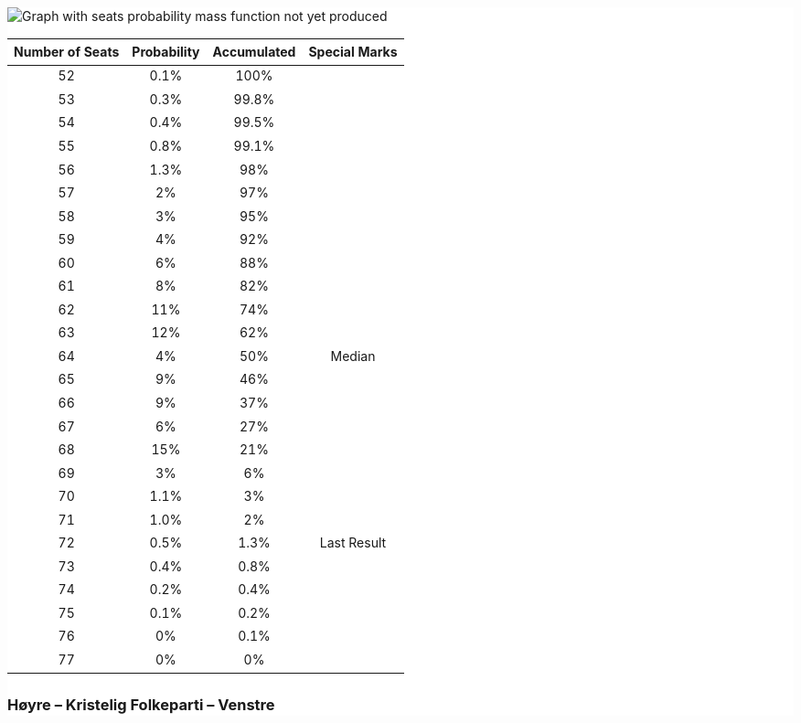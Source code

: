 ![Graph with seats probability mass function not yet produced](2019-02-04-Norstat-coalitions-seats-pmf-h–frp.png "Seats Probability Mass Function")

| Number of Seats | Probability | Accumulated | Special Marks |
|:---------------:|:-----------:|:-----------:|:-------------:|
| 52 | 0.1% | 100% |  |
| 53 | 0.3% | 99.8% |  |
| 54 | 0.4% | 99.5% |  |
| 55 | 0.8% | 99.1% |  |
| 56 | 1.3% | 98% |  |
| 57 | 2% | 97% |  |
| 58 | 3% | 95% |  |
| 59 | 4% | 92% |  |
| 60 | 6% | 88% |  |
| 61 | 8% | 82% |  |
| 62 | 11% | 74% |  |
| 63 | 12% | 62% |  |
| 64 | 4% | 50% | Median |
| 65 | 9% | 46% |  |
| 66 | 9% | 37% |  |
| 67 | 6% | 27% |  |
| 68 | 15% | 21% |  |
| 69 | 3% | 6% |  |
| 70 | 1.1% | 3% |  |
| 71 | 1.0% | 2% |  |
| 72 | 0.5% | 1.3% | Last Result |
| 73 | 0.4% | 0.8% |  |
| 74 | 0.2% | 0.4% |  |
| 75 | 0.1% | 0.2% |  |
| 76 | 0% | 0.1% |  |
| 77 | 0% | 0% |  |

### Høyre – Kristelig Folkeparti – Venstre
